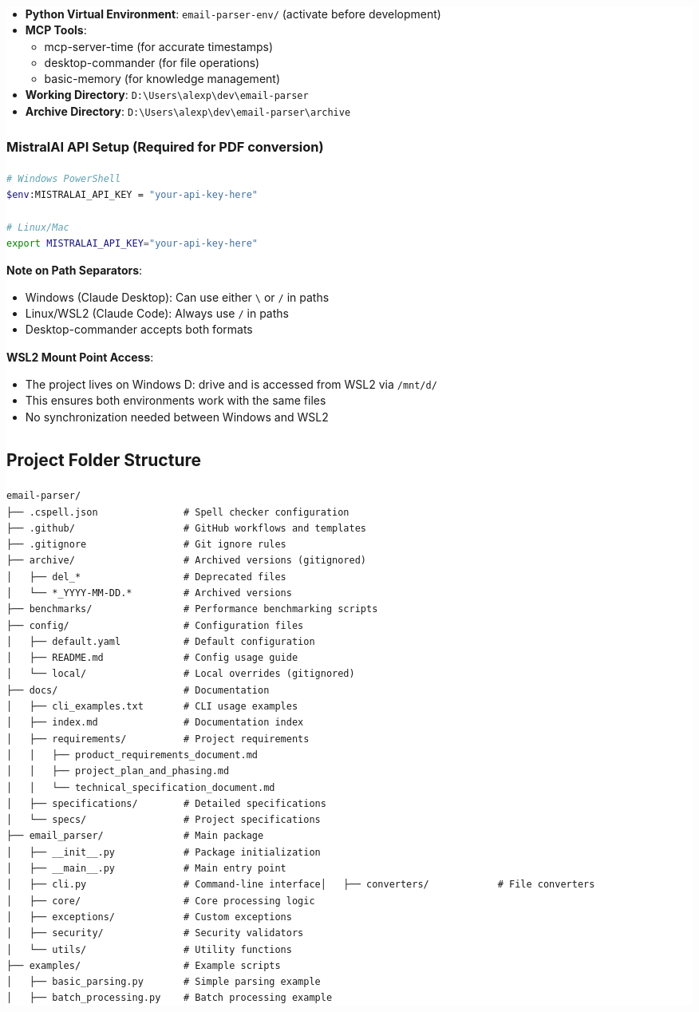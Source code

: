 - **Python Virtual Environment**: `email-parser-env/` (activate before development)
- **MCP Tools**:
  - mcp-server-time (for accurate timestamps)
  - desktop-commander (for file operations)
  - basic-memory (for knowledge management)
- **Working Directory**: `D:\Users\alexp\dev\email-parser`
- **Archive Directory**: `D:\Users\alexp\dev\email-parser\archive`

### MistralAI API Setup (Required for PDF conversion)

```bash
# Windows PowerShell
$env:MISTRALAI_API_KEY = "your-api-key-here"

# Linux/Mac
export MISTRALAI_API_KEY="your-api-key-here"
```

**Note on Path Separators**:

- Windows (Claude Desktop): Can use either `\` or `/` in paths
- Linux/WSL2 (Claude Code): Always use `/` in paths
- Desktop-commander accepts both formats

**WSL2 Mount Point Access**:

- The project lives on Windows D: drive and is accessed from WSL2 via `/mnt/d/`
- This ensures both environments work with the same files
- No synchronization needed between Windows and WSL2

## Project Folder Structure

```
email-parser/
├── .cspell.json               # Spell checker configuration
├── .github/                   # GitHub workflows and templates
├── .gitignore                 # Git ignore rules
├── archive/                   # Archived versions (gitignored)
│   ├── del_*                  # Deprecated files
│   └── *_YYYY-MM-DD.*         # Archived versions
├── benchmarks/                # Performance benchmarking scripts
├── config/                    # Configuration files
│   ├── default.yaml           # Default configuration
│   ├── README.md              # Config usage guide
│   └── local/                 # Local overrides (gitignored)
├── docs/                      # Documentation
│   ├── cli_examples.txt       # CLI usage examples
│   ├── index.md               # Documentation index
│   ├── requirements/          # Project requirements
│   │   ├── product_requirements_document.md
│   │   ├── project_plan_and_phasing.md
│   │   └── technical_specification_document.md
│   ├── specifications/        # Detailed specifications
│   └── specs/                 # Project specifications
├── email_parser/              # Main package
│   ├── __init__.py            # Package initialization
│   ├── __main__.py            # Main entry point
│   ├── cli.py                 # Command-line interface│   ├── converters/            # File converters
│   ├── core/                  # Core processing logic
│   ├── exceptions/            # Custom exceptions
│   ├── security/              # Security validators
│   └── utils/                 # Utility functions
├── examples/                  # Example scripts
│   ├── basic_parsing.py       # Simple parsing example
│   ├── batch_processing.py    # Batch processing example
```